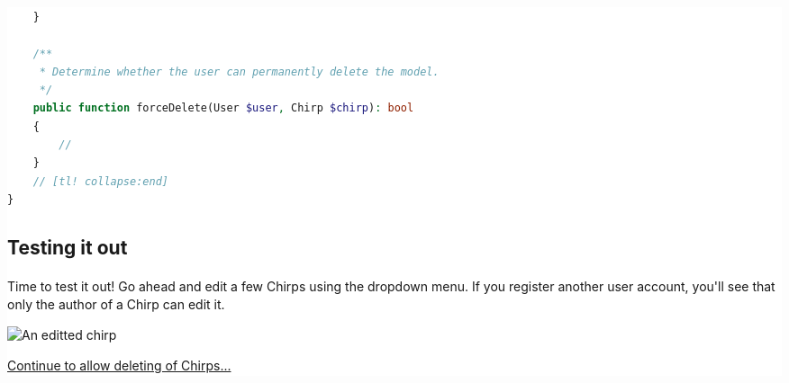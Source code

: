 ```php filename=app/Policies/ChirpPolicy.php
    }

    /**
     * Determine whether the user can permanently delete the model.
     */
    public function forceDelete(User $user, Chirp $chirp): bool
    {
        //
    }
    // [tl! collapse:end]
}
```

## Testing it out

Time to test it out! Go ahead and edit a few Chirps using the dropdown menu. If you register another user account, you'll see that only the author of a Chirp can edit it.

<img src="/img/screenshots/chirp-editted.png" alt="An editted chirp" class="rounded-lg border dark:border-none shadow-lg" />

[Continue to allow deleting of Chirps...](/inertia/deleting-chirps)
